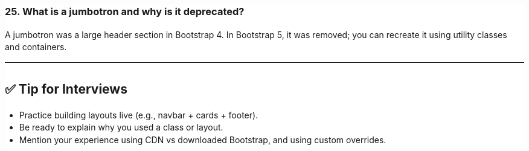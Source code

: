 
### 25. What is a jumbotron and why is it deprecated?
A jumbotron was a large header section in Bootstrap 4. In Bootstrap 5, it was removed; you can recreate it using utility classes and containers.

---

## ✅ Tip for Interviews

- Practice building layouts live (e.g., navbar + cards + footer).
- Be ready to explain why you used a class or layout.
- Mention your experience using CDN vs downloaded Bootstrap, and using custom overrides.
